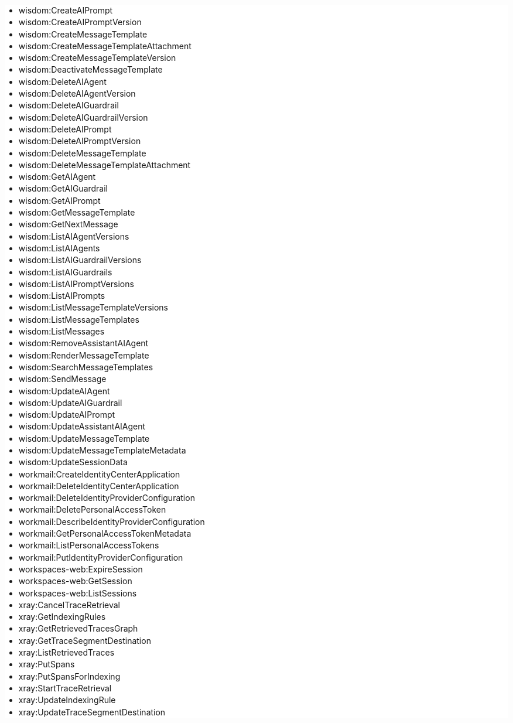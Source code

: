 - wisdom:CreateAIPrompt
- wisdom:CreateAIPromptVersion
- wisdom:CreateMessageTemplate
- wisdom:CreateMessageTemplateAttachment
- wisdom:CreateMessageTemplateVersion
- wisdom:DeactivateMessageTemplate
- wisdom:DeleteAIAgent
- wisdom:DeleteAIAgentVersion
- wisdom:DeleteAIGuardrail
- wisdom:DeleteAIGuardrailVersion
- wisdom:DeleteAIPrompt
- wisdom:DeleteAIPromptVersion
- wisdom:DeleteMessageTemplate
- wisdom:DeleteMessageTemplateAttachment
- wisdom:GetAIAgent
- wisdom:GetAIGuardrail
- wisdom:GetAIPrompt
- wisdom:GetMessageTemplate
- wisdom:GetNextMessage
- wisdom:ListAIAgentVersions
- wisdom:ListAIAgents
- wisdom:ListAIGuardrailVersions
- wisdom:ListAIGuardrails
- wisdom:ListAIPromptVersions
- wisdom:ListAIPrompts
- wisdom:ListMessageTemplateVersions
- wisdom:ListMessageTemplates
- wisdom:ListMessages
- wisdom:RemoveAssistantAIAgent
- wisdom:RenderMessageTemplate
- wisdom:SearchMessageTemplates
- wisdom:SendMessage
- wisdom:UpdateAIAgent
- wisdom:UpdateAIGuardrail
- wisdom:UpdateAIPrompt
- wisdom:UpdateAssistantAIAgent
- wisdom:UpdateMessageTemplate
- wisdom:UpdateMessageTemplateMetadata
- wisdom:UpdateSessionData
- workmail:CreateIdentityCenterApplication
- workmail:DeleteIdentityCenterApplication
- workmail:DeleteIdentityProviderConfiguration
- workmail:DeletePersonalAccessToken
- workmail:DescribeIdentityProviderConfiguration
- workmail:GetPersonalAccessTokenMetadata
- workmail:ListPersonalAccessTokens
- workmail:PutIdentityProviderConfiguration
- workspaces-web:ExpireSession
- workspaces-web:GetSession
- workspaces-web:ListSessions
- xray:CancelTraceRetrieval
- xray:GetIndexingRules
- xray:GetRetrievedTracesGraph
- xray:GetTraceSegmentDestination
- xray:ListRetrievedTraces
- xray:PutSpans
- xray:PutSpansForIndexing
- xray:StartTraceRetrieval
- xray:UpdateIndexingRule
- xray:UpdateTraceSegmentDestination

